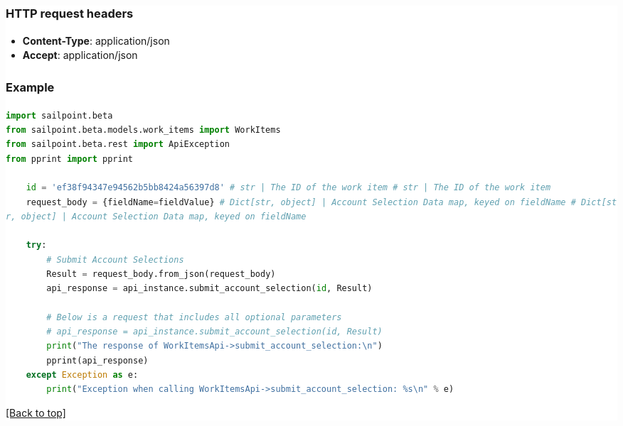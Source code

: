 ### HTTP request headers
 - **Content-Type**: application/json
 - **Accept**: application/json

### Example

```python
import sailpoint.beta
from sailpoint.beta.models.work_items import WorkItems
from sailpoint.beta.rest import ApiException
from pprint import pprint

    id = 'ef38f94347e94562b5bb8424a56397d8' # str | The ID of the work item # str | The ID of the work item
    request_body = {fieldName=fieldValue} # Dict[str, object] | Account Selection Data map, keyed on fieldName # Dict[str, object] | Account Selection Data map, keyed on fieldName

    try:
        # Submit Account Selections
        Result = request_body.from_json(request_body)
        api_response = api_instance.submit_account_selection(id, Result)
        
        # Below is a request that includes all optional parameters
        # api_response = api_instance.submit_account_selection(id, Result)
        print("The response of WorkItemsApi->submit_account_selection:\n")
        pprint(api_response)
    except Exception as e:
        print("Exception when calling WorkItemsApi->submit_account_selection: %s\n" % e)
```



[[Back to top]](#) 



